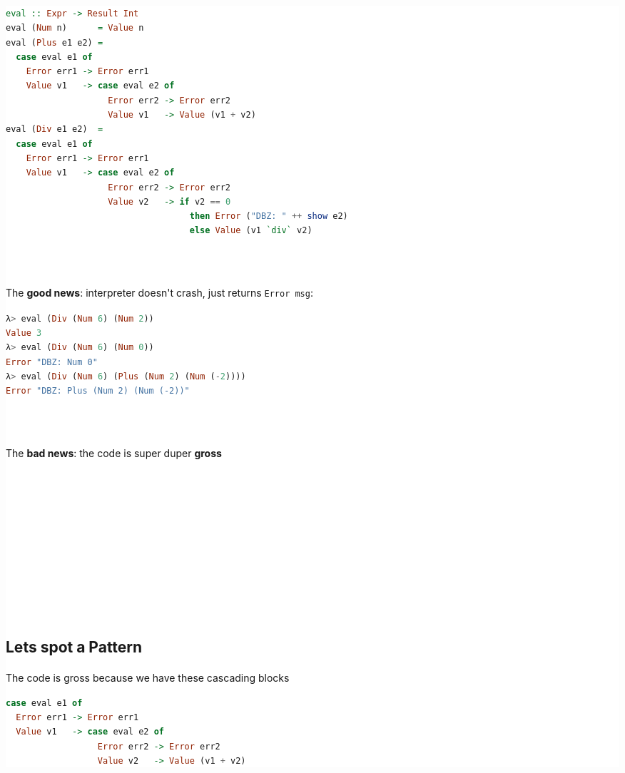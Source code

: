 ```haskell
eval :: Expr -> Result Int
eval (Num n)      = Value n
eval (Plus e1 e2) = 
  case eval e1 of
    Error err1 -> Error err1
    Value v1   -> case eval e2 of
                    Error err2 -> Error err2
                    Value v1   -> Value (v1 + v2)
eval (Div e1 e2)  = 
  case eval e1 of
    Error err1 -> Error err1
    Value v1   -> case eval e2 of
                    Error err2 -> Error err2
                    Value v2   -> if v2 == 0 
                                    then Error ("DBZ: " ++ show e2)
                                    else Value (v1 `div` v2)
```

<br>
<br>

The **good news**: interpreter doesn't crash, just returns `Error msg`:

```haskell
λ> eval (Div (Num 6) (Num 2))
Value 3
λ> eval (Div (Num 6) (Num 0))
Error "DBZ: Num 0"
λ> eval (Div (Num 6) (Plus (Num 2) (Num (-2))))
Error "DBZ: Plus (Num 2) (Num (-2))"
```

<br>
<br>

The **bad news**: the code is super duper **gross**

<br>
<br>
<br>
<br>
<br>
<br>
<br>
<br>
<br>
<br>

## Lets spot a Pattern

The code is gross because we have these cascading blocks

```haskell
case eval e1 of
  Error err1 -> Error err1
  Value v1   -> case eval e2 of
                  Error err2 -> Error err2
                  Value v2   -> Value (v1 + v2)
```
